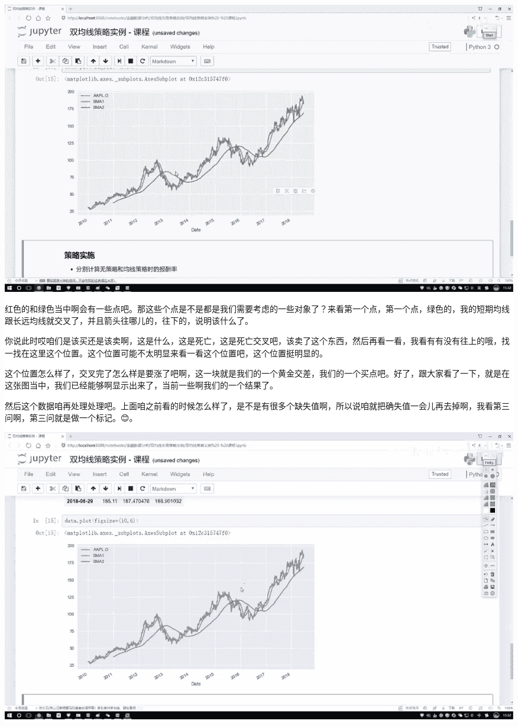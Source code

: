 ![](img/933c31a1f2edc93ed1695991563c71e9_41.png)

红色的和绿色当中啊会有一些点吧。那这些个点是不是都是我们需要考虑的一些对象了？来看第一个点，第一个点，绿色的，我的短期均线跟长远均线就交叉了，并且箭头往哪儿的，往下的，说明该什么了。

你说此时哎咱们是该买还是该卖啊，这是什么，这是死亡，这是死亡交叉吧，该卖了这个东西，然后再看一看，我看有有没有往上的哦，找一找在这里这个位置。这个位置可能不太明显来看一看这个位置吧，这个位置挺明显的。

这个位置怎么样了，交叉完了怎么样是要涨了吧啊，这一块就是我们的一个黄金交差，我们的一个买点吧。好了，跟大家看了一下，就是在这张图当中，我们已经能够啊显示出来了，当前一些啊我们的一个结果了。

然后这个数据咱再处理处理吧。上面咱之前看的时候怎么样了，是不是有很多个缺失值啊，所以说咱就把确失值一会儿再去掉啊，我看第三问啊，第三问就是做一个标记。😊。



![](img/933c31a1f2edc93ed1695991563c71e9_43.png)
